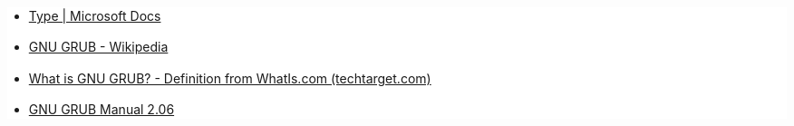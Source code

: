 - [Type | Microsoft Docs](https://docs.microsoft.com/en-us/windows-hardware/customize/desktop/unattend/microsoft-windows-setup-diskconfiguration-disk-createpartitions-createpartition-type)

- [GNU GRUB - Wikipedia](https://en.wikipedia.org/wiki/GNU_GRUB)

- [What is GNU GRUB? - Definition from WhatIs.com (techtarget.com)](https://www.techtarget.com/whatis/definition/GNU-GRUB)

- [GNU GRUB Manual 2.06](https://www.gnu.org/software/grub/manual/grub/grub.html#Features)

